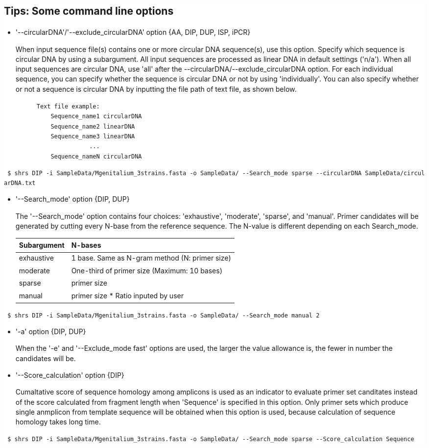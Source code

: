 <a id = "tips-some-command-line-options"></a>
## Tips: Some command line options
- '--circularDNA'/'--exclude_circularDNA' option {AA, DIP, DUP, ISP, iPCR}

    When input sequence file(s) contains one or more circular DNA sequence(s), use this option. Specify which sequence is circular DNA by using a subargument. All input sequences are processed as linear DNA in default settings ('n/a'). When all input sequences are circular DNA, use 'all' after the --circularDNA/--exclude_circularDNA option. For each individual sequence, you can specify whether the sequence is circular DNA or not by using 'individually'. You can also specify whether or not a sequence is circular DNA by inputting the file path of text file, as shown below.

            Text file example:
                Sequence_name1 circularDNA
                Sequence_name2 linearDNA
                Sequence_name3 linearDNA
                           ... 
                Sequence_nameN circularDNA

```
 $ shrs DIP -i SampleData/Mgenitalium_3strains.fasta -o SampleData/ --Search_mode sparse --circularDNA SampleData/circularDNA.txt
```

- '--Search_mode' option {DIP, DUP}

    The '--Search_mode' option contains four choices: 'exhaustive', 'moderate', 'sparse', and 'manual'. Primer candidates will be generated by cutting every N-base from the reference sequence. The N-value is different depending on each Search_mode.

    | Subargument | N-bases |
    |:--|:--|
    | exhaustive | 1 base. Same as N-gram method (N: primer size) |
    | moderate | One-third of primer size (Maximum: 10 bases) |
    | sparse | primer size |
    | manual | primer size * Ratio inputed by user |

```
 $ shrs DIP -i SampleData/Mgenitalium_3strains.fasta -o SampleData/ --Search_mode manual 2
```

- '-a' option {DIP, DUP}

    When the '-e' and '--Exclude_mode fast' options are used, the larger the value allowance is, the fewer in number the candidates will be.

- '--Score_calculation' option {DIP}

    Cumaltative score of sequence homology among amplicons is used as an indicator to evaluate primer set canditates instead of the score calculated from fragment length when 'Sequence' is specified in this option. Only primer sets which produce single anmplicon from template sequence will be obtained when this option is used, because calculation of sequence homology takes long time.
```
 $ shrs DIP -i SampleData/Mgenitalium_3strains.fasta -o SampleData/ --Search_mode sparse --Score_calculation Sequence
```
